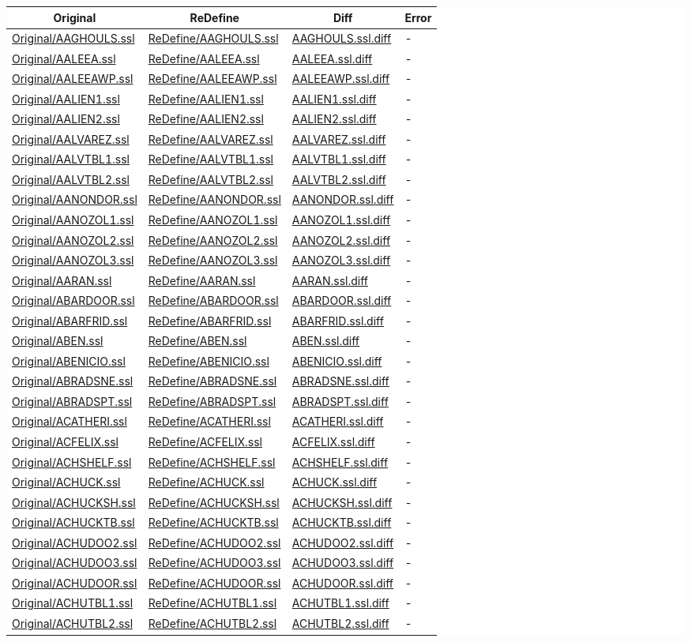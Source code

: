 |  Original                                                  |  ReDefine                                                  |  Diff                                              |  Error  |
|------------------------------------------------------------|------------------------------------------------------------|----------------------------------------------------|---------|
|  [Original/AAGHOULS.ssl](Original/AAGHOULS.ssl)            |  [ReDefine/AAGHOULS.ssl](ReDefine/AAGHOULS.ssl)            |  [AAGHOULS.ssl.diff](AAGHOULS.ssl.diff)            |  -      |
|  [Original/AALEEA.ssl](Original/AALEEA.ssl)                |  [ReDefine/AALEEA.ssl](ReDefine/AALEEA.ssl)                |  [AALEEA.ssl.diff](AALEEA.ssl.diff)                |  -      |
|  [Original/AALEEAWP.ssl](Original/AALEEAWP.ssl)            |  [ReDefine/AALEEAWP.ssl](ReDefine/AALEEAWP.ssl)            |  [AALEEAWP.ssl.diff](AALEEAWP.ssl.diff)            |  -      |
|  [Original/AALIEN1.ssl](Original/AALIEN1.ssl)              |  [ReDefine/AALIEN1.ssl](ReDefine/AALIEN1.ssl)              |  [AALIEN1.ssl.diff](AALIEN1.ssl.diff)              |  -      |
|  [Original/AALIEN2.ssl](Original/AALIEN2.ssl)              |  [ReDefine/AALIEN2.ssl](ReDefine/AALIEN2.ssl)              |  [AALIEN2.ssl.diff](AALIEN2.ssl.diff)              |  -      |
|  [Original/AALVAREZ.ssl](Original/AALVAREZ.ssl)            |  [ReDefine/AALVAREZ.ssl](ReDefine/AALVAREZ.ssl)            |  [AALVAREZ.ssl.diff](AALVAREZ.ssl.diff)            |  -      |
|  [Original/AALVTBL1.ssl](Original/AALVTBL1.ssl)            |  [ReDefine/AALVTBL1.ssl](ReDefine/AALVTBL1.ssl)            |  [AALVTBL1.ssl.diff](AALVTBL1.ssl.diff)            |  -      |
|  [Original/AALVTBL2.ssl](Original/AALVTBL2.ssl)            |  [ReDefine/AALVTBL2.ssl](ReDefine/AALVTBL2.ssl)            |  [AALVTBL2.ssl.diff](AALVTBL2.ssl.diff)            |  -      |
|  [Original/AANONDOR.ssl](Original/AANONDOR.ssl)            |  [ReDefine/AANONDOR.ssl](ReDefine/AANONDOR.ssl)            |  [AANONDOR.ssl.diff](AANONDOR.ssl.diff)            |  -      |
|  [Original/AANOZOL1.ssl](Original/AANOZOL1.ssl)            |  [ReDefine/AANOZOL1.ssl](ReDefine/AANOZOL1.ssl)            |  [AANOZOL1.ssl.diff](AANOZOL1.ssl.diff)            |  -      |
|  [Original/AANOZOL2.ssl](Original/AANOZOL2.ssl)            |  [ReDefine/AANOZOL2.ssl](ReDefine/AANOZOL2.ssl)            |  [AANOZOL2.ssl.diff](AANOZOL2.ssl.diff)            |  -      |
|  [Original/AANOZOL3.ssl](Original/AANOZOL3.ssl)            |  [ReDefine/AANOZOL3.ssl](ReDefine/AANOZOL3.ssl)            |  [AANOZOL3.ssl.diff](AANOZOL3.ssl.diff)            |  -      |
|  [Original/AARAN.ssl](Original/AARAN.ssl)                  |  [ReDefine/AARAN.ssl](ReDefine/AARAN.ssl)                  |  [AARAN.ssl.diff](AARAN.ssl.diff)                  |  -      |
|  [Original/ABARDOOR.ssl](Original/ABARDOOR.ssl)            |  [ReDefine/ABARDOOR.ssl](ReDefine/ABARDOOR.ssl)            |  [ABARDOOR.ssl.diff](ABARDOOR.ssl.diff)            |  -      |
|  [Original/ABARFRID.ssl](Original/ABARFRID.ssl)            |  [ReDefine/ABARFRID.ssl](ReDefine/ABARFRID.ssl)            |  [ABARFRID.ssl.diff](ABARFRID.ssl.diff)            |  -      |
|  [Original/ABEN.ssl](Original/ABEN.ssl)                    |  [ReDefine/ABEN.ssl](ReDefine/ABEN.ssl)                    |  [ABEN.ssl.diff](ABEN.ssl.diff)                    |  -      |
|  [Original/ABENICIO.ssl](Original/ABENICIO.ssl)            |  [ReDefine/ABENICIO.ssl](ReDefine/ABENICIO.ssl)            |  [ABENICIO.ssl.diff](ABENICIO.ssl.diff)            |  -      |
|  [Original/ABRADSNE.ssl](Original/ABRADSNE.ssl)            |  [ReDefine/ABRADSNE.ssl](ReDefine/ABRADSNE.ssl)            |  [ABRADSNE.ssl.diff](ABRADSNE.ssl.diff)            |  -      |
|  [Original/ABRADSPT.ssl](Original/ABRADSPT.ssl)            |  [ReDefine/ABRADSPT.ssl](ReDefine/ABRADSPT.ssl)            |  [ABRADSPT.ssl.diff](ABRADSPT.ssl.diff)            |  -      |
|  [Original/ACATHERI.ssl](Original/ACATHERI.ssl)            |  [ReDefine/ACATHERI.ssl](ReDefine/ACATHERI.ssl)            |  [ACATHERI.ssl.diff](ACATHERI.ssl.diff)            |  -      |
|  [Original/ACFELIX.ssl](Original/ACFELIX.ssl)              |  [ReDefine/ACFELIX.ssl](ReDefine/ACFELIX.ssl)              |  [ACFELIX.ssl.diff](ACFELIX.ssl.diff)              |  -      |
|  [Original/ACHSHELF.ssl](Original/ACHSHELF.ssl)            |  [ReDefine/ACHSHELF.ssl](ReDefine/ACHSHELF.ssl)            |  [ACHSHELF.ssl.diff](ACHSHELF.ssl.diff)            |  -      |
|  [Original/ACHUCK.ssl](Original/ACHUCK.ssl)                |  [ReDefine/ACHUCK.ssl](ReDefine/ACHUCK.ssl)                |  [ACHUCK.ssl.diff](ACHUCK.ssl.diff)                |  -      |
|  [Original/ACHUCKSH.ssl](Original/ACHUCKSH.ssl)            |  [ReDefine/ACHUCKSH.ssl](ReDefine/ACHUCKSH.ssl)            |  [ACHUCKSH.ssl.diff](ACHUCKSH.ssl.diff)            |  -      |
|  [Original/ACHUCKTB.ssl](Original/ACHUCKTB.ssl)            |  [ReDefine/ACHUCKTB.ssl](ReDefine/ACHUCKTB.ssl)            |  [ACHUCKTB.ssl.diff](ACHUCKTB.ssl.diff)            |  -      |
|  [Original/ACHUDOO2.ssl](Original/ACHUDOO2.ssl)            |  [ReDefine/ACHUDOO2.ssl](ReDefine/ACHUDOO2.ssl)            |  [ACHUDOO2.ssl.diff](ACHUDOO2.ssl.diff)            |  -      |
|  [Original/ACHUDOO3.ssl](Original/ACHUDOO3.ssl)            |  [ReDefine/ACHUDOO3.ssl](ReDefine/ACHUDOO3.ssl)            |  [ACHUDOO3.ssl.diff](ACHUDOO3.ssl.diff)            |  -      |
|  [Original/ACHUDOOR.ssl](Original/ACHUDOOR.ssl)            |  [ReDefine/ACHUDOOR.ssl](ReDefine/ACHUDOOR.ssl)            |  [ACHUDOOR.ssl.diff](ACHUDOOR.ssl.diff)            |  -      |
|  [Original/ACHUTBL1.ssl](Original/ACHUTBL1.ssl)            |  [ReDefine/ACHUTBL1.ssl](ReDefine/ACHUTBL1.ssl)            |  [ACHUTBL1.ssl.diff](ACHUTBL1.ssl.diff)            |  -      |
|  [Original/ACHUTBL2.ssl](Original/ACHUTBL2.ssl)            |  [ReDefine/ACHUTBL2.ssl](ReDefine/ACHUTBL2.ssl)            |  [ACHUTBL2.ssl.diff](ACHUTBL2.ssl.diff)            |  -      |